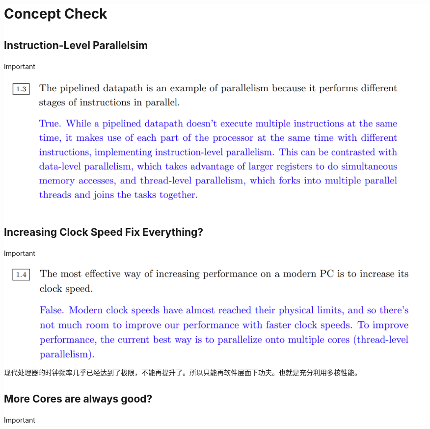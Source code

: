 




# Concept Check
## Instruction-Level Parallelsim
> [!important]
> ![](Data-Level_Parallelism.assets/image-20231201101447161.png)


## Increasing Clock Speed Fix Everything?
> [!important]
> ![](Data-Level_Parallelism.assets/image-20231201103113873.png)
> 现代处理器的时钟频率几乎已经达到了极限，不能再提升了。所以只能再软件层面下功夫。也就是充分利用多核性能。


## More Cores are always good?
> [!important]